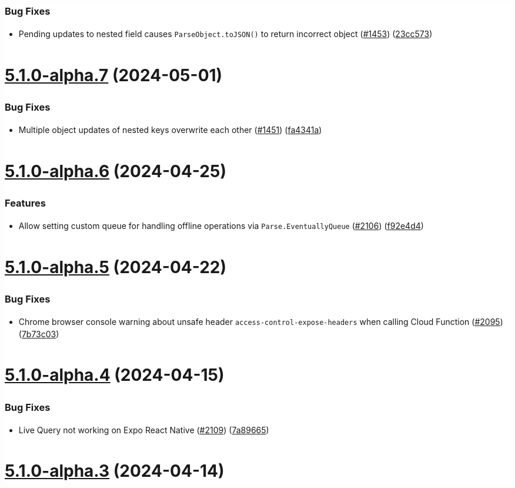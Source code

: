 
### Bug Fixes

* Pending updates to nested field causes `ParseObject.toJSON()` to return incorrect object ([#1453](https://github.com/parse-community/Parse-SDK-JS/issues/1453)) ([23cc573](https://github.com/parse-community/Parse-SDK-JS/commit/23cc573ccae9e11288aaeff61f478e59bf9bae0c))

# [5.1.0-alpha.7](https://github.com/parse-community/Parse-SDK-JS/compare/5.1.0-alpha.6...5.1.0-alpha.7) (2024-05-01)


### Bug Fixes

* Multiple object updates of nested keys overwrite each other ([#1451](https://github.com/parse-community/Parse-SDK-JS/issues/1451)) ([fa4341a](https://github.com/parse-community/Parse-SDK-JS/commit/fa4341a8c0ce5a9c478435250b4af6ea020a45bd))

# [5.1.0-alpha.6](https://github.com/parse-community/Parse-SDK-JS/compare/5.1.0-alpha.5...5.1.0-alpha.6) (2024-04-25)


### Features

* Allow setting custom queue for handling offline operations via `Parse.EventuallyQueue` ([#2106](https://github.com/parse-community/Parse-SDK-JS/issues/2106)) ([f92e4d4](https://github.com/parse-community/Parse-SDK-JS/commit/f92e4d42afdc1e55bcfff1ba9d0658d39943f3f0))

# [5.1.0-alpha.5](https://github.com/parse-community/Parse-SDK-JS/compare/5.1.0-alpha.4...5.1.0-alpha.5) (2024-04-22)


### Bug Fixes

* Chrome browser console warning about unsafe header `access-control-expose-headers` when calling Cloud Function ([#2095](https://github.com/parse-community/Parse-SDK-JS/issues/2095)) ([7b73c03](https://github.com/parse-community/Parse-SDK-JS/commit/7b73c033eef8977c3e6c7e4af7146ffa74deed0c))

# [5.1.0-alpha.4](https://github.com/parse-community/Parse-SDK-JS/compare/5.1.0-alpha.3...5.1.0-alpha.4) (2024-04-15)


### Bug Fixes

* Live Query not working on Expo React Native ([#2109](https://github.com/parse-community/Parse-SDK-JS/issues/2109)) ([7a89665](https://github.com/parse-community/Parse-SDK-JS/commit/7a8966522f06efb3f0303b2a3c6fd08f41d8aff9))

# [5.1.0-alpha.3](https://github.com/parse-community/Parse-SDK-JS/compare/5.1.0-alpha.2...5.1.0-alpha.3) (2024-04-14)
